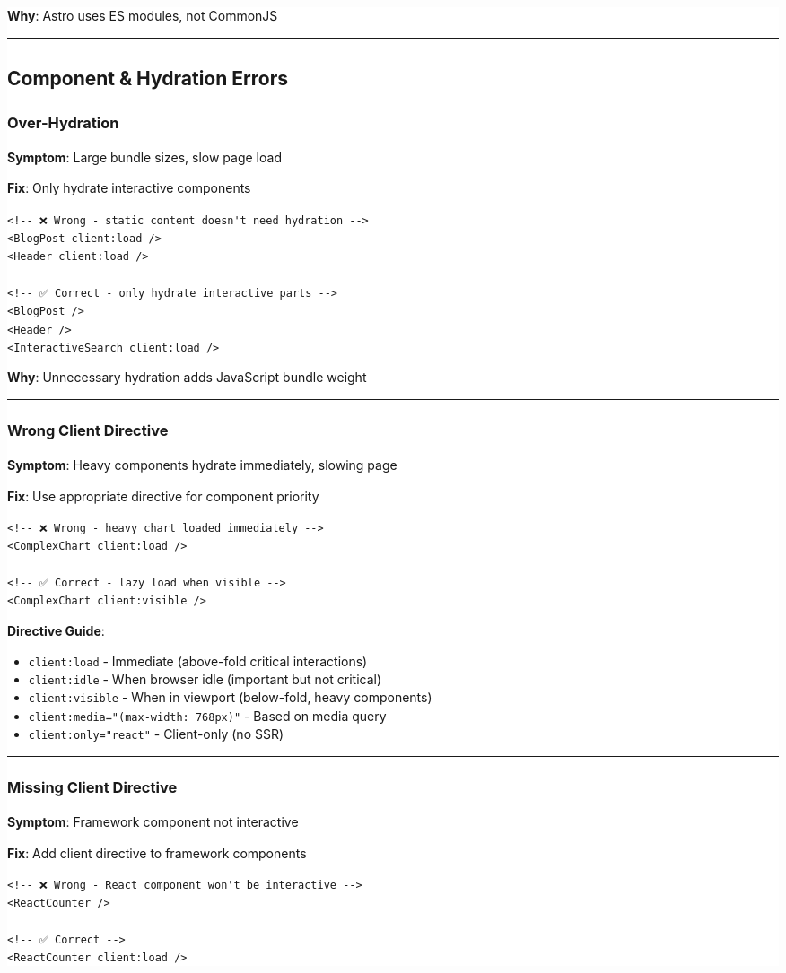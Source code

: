 **Why**: Astro uses ES modules, not CommonJS

---

## Component & Hydration Errors

### Over-Hydration

**Symptom**: Large bundle sizes, slow page load

**Fix**: Only hydrate interactive components
```astro
<!-- ❌ Wrong - static content doesn't need hydration -->
<BlogPost client:load />
<Header client:load />

<!-- ✅ Correct - only hydrate interactive parts -->
<BlogPost />
<Header />
<InteractiveSearch client:load />
```

**Why**: Unnecessary hydration adds JavaScript bundle weight

---

### Wrong Client Directive

**Symptom**: Heavy components hydrate immediately, slowing page

**Fix**: Use appropriate directive for component priority
```astro
<!-- ❌ Wrong - heavy chart loaded immediately -->
<ComplexChart client:load />

<!-- ✅ Correct - lazy load when visible -->
<ComplexChart client:visible />
```

**Directive Guide**:
- `client:load` - Immediate (above-fold critical interactions)
- `client:idle` - When browser idle (important but not critical)
- `client:visible` - When in viewport (below-fold, heavy components)
- `client:media="(max-width: 768px)"` - Based on media query
- `client:only="react"` - Client-only (no SSR)

---

### Missing Client Directive

**Symptom**: Framework component not interactive

**Fix**: Add client directive to framework components
```astro
<!-- ❌ Wrong - React component won't be interactive -->
<ReactCounter />

<!-- ✅ Correct -->
<ReactCounter client:load />
```
